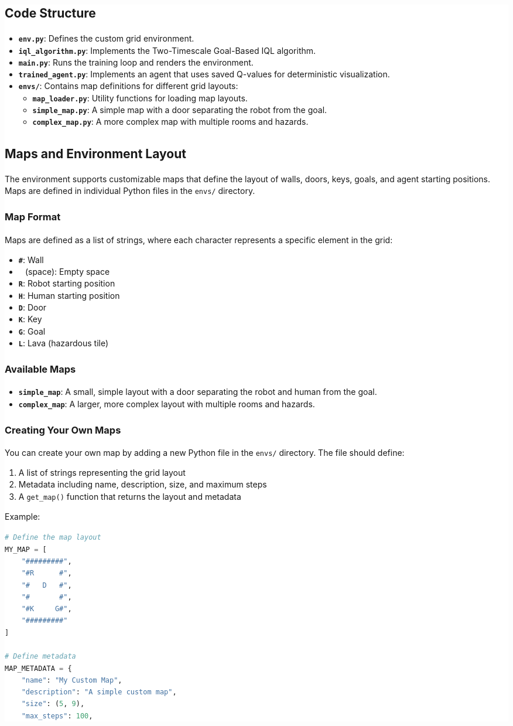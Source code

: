 ## Code Structure

- **`env.py`**: Defines the custom grid environment.
- **`iql_algorithm.py`**: Implements the Two-Timescale Goal-Based IQL algorithm.
- **`main.py`**: Runs the training loop and renders the environment.
- **`trained_agent.py`**: Implements an agent that uses saved Q-values for deterministic visualization.
- **`envs/`**: Contains map definitions for different grid layouts:
  - **`map_loader.py`**: Utility functions for loading map layouts.
  - **`simple_map.py`**: A simple map with a door separating the robot from the goal.
  - **`complex_map.py`**: A more complex map with multiple rooms and hazards.

## Maps and Environment Layout

The environment supports customizable maps that define the layout of walls, doors, keys, goals, and agent starting positions. Maps are defined in individual Python files in the `envs/` directory.

### Map Format

Maps are defined as a list of strings, where each character represents a specific element in the grid:

- **`#`**: Wall
- **` `** (space): Empty space
- **`R`**: Robot starting position
- **`H`**: Human starting position
- **`D`**: Door
- **`K`**: Key
- **`G`**: Goal
- **`L`**: Lava (hazardous tile)

### Available Maps

- **`simple_map`**: A small, simple layout with a door separating the robot and human from the goal.
- **`complex_map`**: A larger, more complex layout with multiple rooms and hazards.

### Creating Your Own Maps

You can create your own map by adding a new Python file in the `envs/` directory. The file should define:

1. A list of strings representing the grid layout
2. Metadata including name, description, size, and maximum steps
3. A `get_map()` function that returns the layout and metadata

Example:

```python
# Define the map layout
MY_MAP = [
    "#########",
    "#R      #",
    "#   D   #",
    "#       #",
    "#K     G#",
    "#########"
]

# Define metadata
MAP_METADATA = {
    "name": "My Custom Map",
    "description": "A simple custom map",
    "size": (5, 9),
    "max_steps": 100,
```